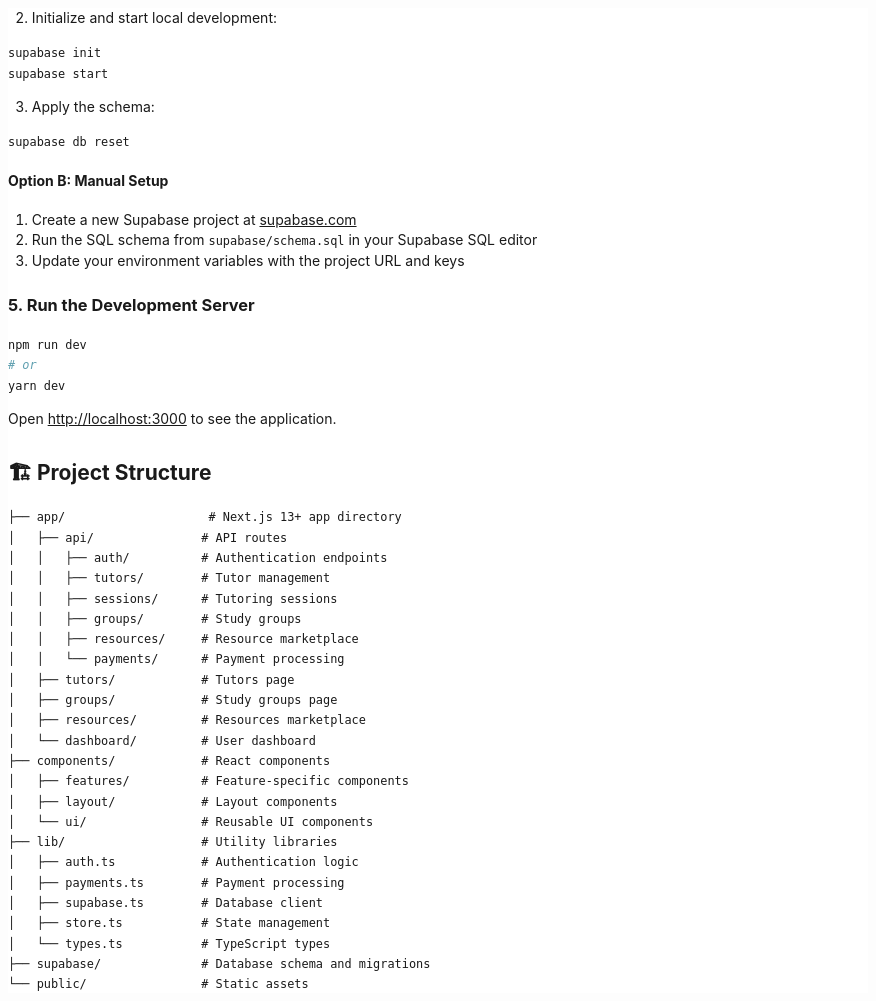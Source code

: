 2. Initialize and start local development:
```bash
supabase init
supabase start
```

3. Apply the schema:
```bash
supabase db reset
```

#### Option B: Manual Setup

1. Create a new Supabase project at [supabase.com](https://supabase.com)
2. Run the SQL schema from `supabase/schema.sql` in your Supabase SQL editor
3. Update your environment variables with the project URL and keys

### 5. Run the Development Server

```bash
npm run dev
# or
yarn dev
```

Open [http://localhost:3000](http://localhost:3000) to see the application.

## 🏗️ Project Structure

```
├── app/                    # Next.js 13+ app directory
│   ├── api/               # API routes
│   │   ├── auth/          # Authentication endpoints
│   │   ├── tutors/        # Tutor management
│   │   ├── sessions/      # Tutoring sessions
│   │   ├── groups/        # Study groups
│   │   ├── resources/     # Resource marketplace
│   │   └── payments/      # Payment processing
│   ├── tutors/            # Tutors page
│   ├── groups/            # Study groups page
│   ├── resources/         # Resources marketplace
│   └── dashboard/         # User dashboard
├── components/            # React components
│   ├── features/          # Feature-specific components
│   ├── layout/            # Layout components
│   └── ui/                # Reusable UI components
├── lib/                   # Utility libraries
│   ├── auth.ts            # Authentication logic
│   ├── payments.ts        # Payment processing
│   ├── supabase.ts        # Database client
│   ├── store.ts           # State management
│   └── types.ts           # TypeScript types
├── supabase/              # Database schema and migrations
└── public/                # Static assets
```

